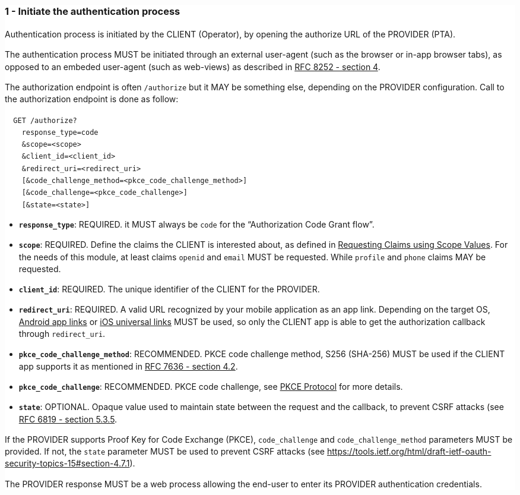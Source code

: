 ### <a name="connect-step-1"></a>1 - Initiate the authentication process

Authentication process is initiated by the CLIENT (Operator), by opening the authorize URL of the PROVIDER (PTA).

The authentication process MUST be initiated through an external user-agent (such as the browser or in-app browser tabs), as opposed to an embeded user-agent (such as web-views) as described in [RFC 8252 - section 4](https://tools.ietf.org/html/rfc8252#section-4).

The authorization endpoint is often `/authorize` but it MAY be something else, depending on the PROVIDER configuration. Call to the authorization endpoint is done as follow:

```
  GET /authorize?
    response_type=code
    &scope=<scope>
    &client_id=<client_id>
    &redirect_uri=<redirect_uri>
    [&code_challenge_method=<pkce_code_challenge_method>]
    [&code_challenge=<pkce_code_challenge>]
    [&state=<state>]
```

* **`response_type`**: REQUIRED. it MUST always be `code` for the “Authorization Code Grant flow”.

* **`scope`**: REQUIRED. Define the claims the CLIENT is interested about, as defined in [Requesting Claims using Scope Values](https://openid.net/specs/openid-connect-core-1_0.html#ScopeClaims). For the needs of this module, at least claims `openid` and `email` MUST be requested. While `profile` and `phone` claims MAY be requested.

* **`client_id`**: REQUIRED. The unique identifier of the CLIENT for the PROVIDER.

* **`redirect_uri`**: REQUIRED. A valid URL recognized by your mobile application as an app link. Depending on the target OS, [Android app links](https://developer.android.com/training/app-links) or [iOS universal links](https://developer.apple.com/documentation/xcode/supporting-universal-links-in-your-app) MUST be used, so only the CLIENT app is able to get the authorization callback through `redirect_uri`.

* **`pkce_code_challenge_method`**: RECOMMENDED. PKCE code challenge method, S256 (SHA-256) MUST be used if the CLIENT app supports it as mentioned in [RFC 7636 - section 4.2](https://datatracker.ietf.org/doc/html/rfc7636#section-4.2).

* **`pkce_code_challenge`**: RECOMMENDED. PKCE code challenge, see [PKCE Protocol](https://tools.ietf.org/html/rfc7636#section-4.4) for more details.

* **`state`**: OPTIONAL. Opaque value used to maintain state between the request and the callback, to prevent CSRF attacks (see [RFC 6819 - section 5.3.5](https://datatracker.ietf.org/doc/html/rfc6819#section-5.3.5).

If the PROVIDER supports Proof Key for Code Exchange (PKCE), `code_challenge` and `code_challenge_method` parameters MUST be provided. If not, the `state` parameter MUST be used to prevent CSRF attacks (see https://tools.ietf.org/html/draft-ietf-oauth-security-topics-15#section-4.7.1).

The PROVIDER response MUST be a web process allowing the end-user to enter its PROVIDER authentication credentials.

